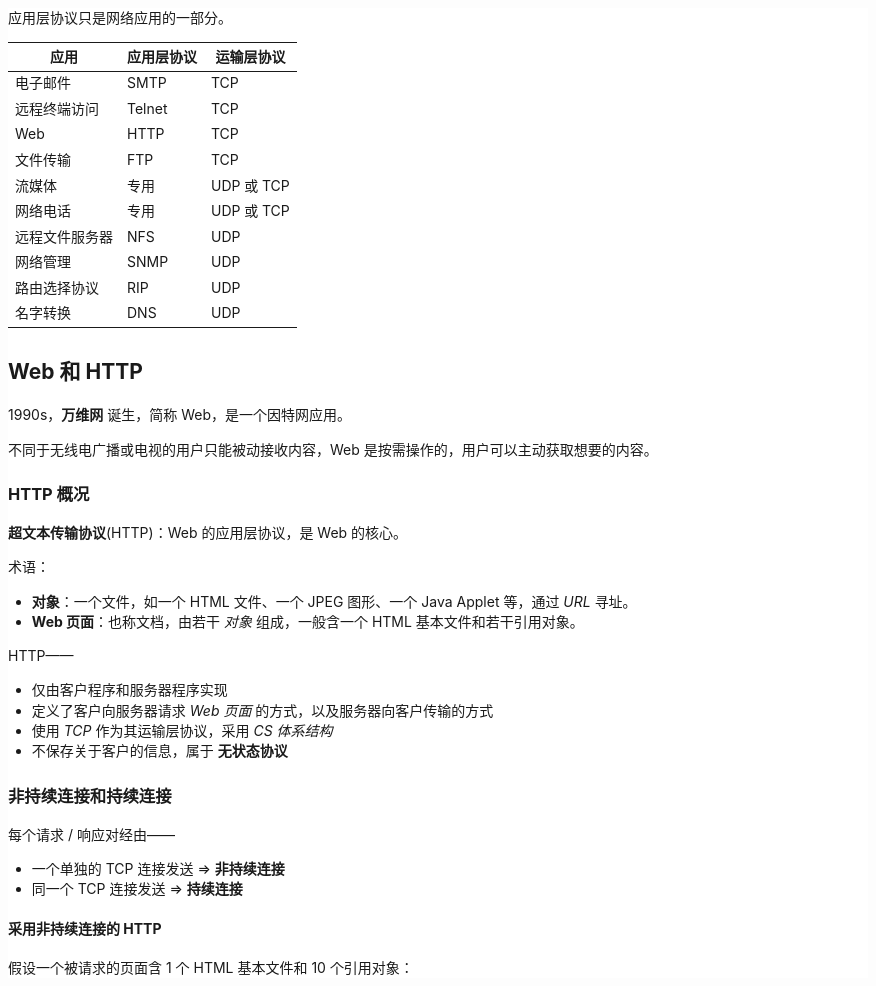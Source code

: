 应用层协议只是网络应用的一部分。

| 应用      | 应用层协议  | 运输层协议     |
| ------- | ------ | --------- |
| 电子邮件    | SMTP   | TCP       |
| 远程终端访问  | Telnet | TCP       |
| Web     | HTTP   | TCP       |
| 文件传输    | FTP    | TCP       |
| 流媒体     | 专用     | UDP 或 TCP |
| 网络电话    | 专用     | UDP 或 TCP |
| 远程文件服务器 | NFS    | UDP       |
| 网络管理    | SNMP   | UDP       |
| 路由选择协议  | RIP    | UDP       |
| 名字转换    | DNS    | UDP       |

## Web 和 HTTP

1990s，**万维网** 诞生，简称 Web，是一个因特网应用。

不同于无线电广播或电视的用户只能被动接收内容，Web 是按需操作的，用户可以主动获取想要的内容。

### HTTP 概况

**超文本传输协议**(HTTP)：Web 的应用层协议，是 Web 的核心。

术语：

- **对象**：一个文件，如一个 HTML 文件、一个 JPEG 图形、一个 Java Applet 等，通过 *URL* 寻址。
- **Web 页面**：也称文档，由若干 *对象* 组成，一般含一个 HTML 基本文件和若干引用对象。

HTTP——

- 仅由客户程序和服务器程序实现
- 定义了客户向服务器请求 *Web 页面* 的方式，以及服务器向客户传输的方式
- 使用 *TCP* 作为其运输层协议，采用 *CS 体系结构*
- 不保存关于客户的信息，属于 **无状态协议**

### 非持续连接和持续连接

每个请求 / 响应对经由——

- 一个单独的 TCP 连接发送 => **非持续连接**
- 同一个 TCP 连接发送 => **持续连接**

#### 采用非持续连接的 HTTP

假设一个被请求的页面含 $1$ 个 HTML 基本文件和 $10$ 个引用对象：
